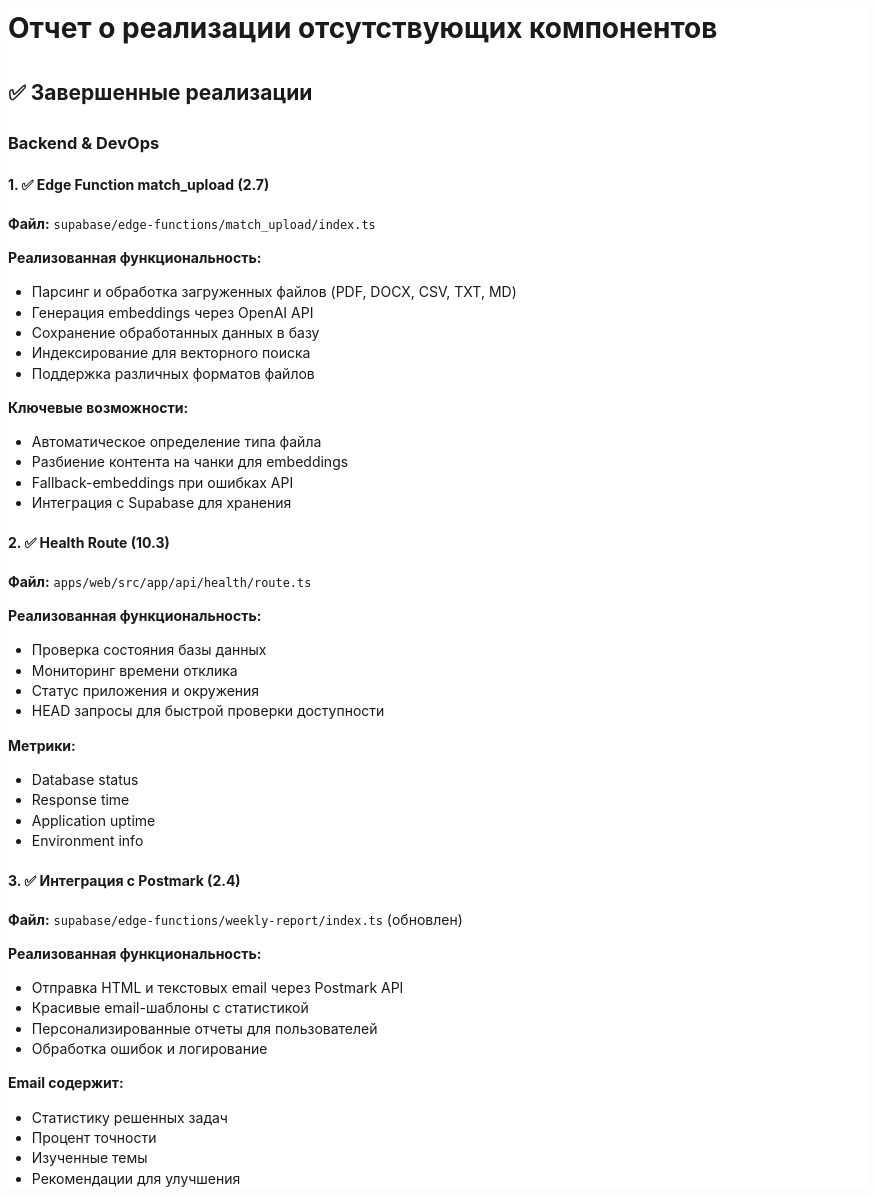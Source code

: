 # Отчет о реализации отсутствующих компонентов

## ✅ Завершенные реализации

### Backend & DevOps

#### 1. ✅ Edge Function match_upload (2.7)
**Файл:** `supabase/edge-functions/match_upload/index.ts`

**Реализованная функциональность:**
- Парсинг и обработка загруженных файлов (PDF, DOCX, CSV, TXT, MD)
- Генерация embeddings через OpenAI API
- Сохранение обработанных данных в базу
- Индексирование для векторного поиска
- Поддержка различных форматов файлов

**Ключевые возможности:**
- Автоматическое определение типа файла
- Разбиение контента на чанки для embeddings
- Fallback-embeddings при ошибках API
- Интеграция с Supabase для хранения

#### 2. ✅ Health Route (10.3)
**Файл:** `apps/web/src/app/api/health/route.ts`

**Реализованная функциональность:**
- Проверка состояния базы данных
- Мониторинг времени отклика
- Статус приложения и окружения
- HEAD запросы для быстрой проверки доступности

**Метрики:**
- Database status
- Response time
- Application uptime
- Environment info

#### 3. ✅ Интеграция с Postmark (2.4)
**Файл:** `supabase/edge-functions/weekly-report/index.ts` (обновлен)

**Реализованная функциональность:**
- Отправка HTML и текстовых email через Postmark API
- Красивые email-шаблоны с статистикой
- Персонализированные отчеты для пользователей
- Обработка ошибок и логирование

**Email содержит:**
- Статистику решенных задач
- Процент точности
- Изученные темы
- Рекомендации для улучшения
